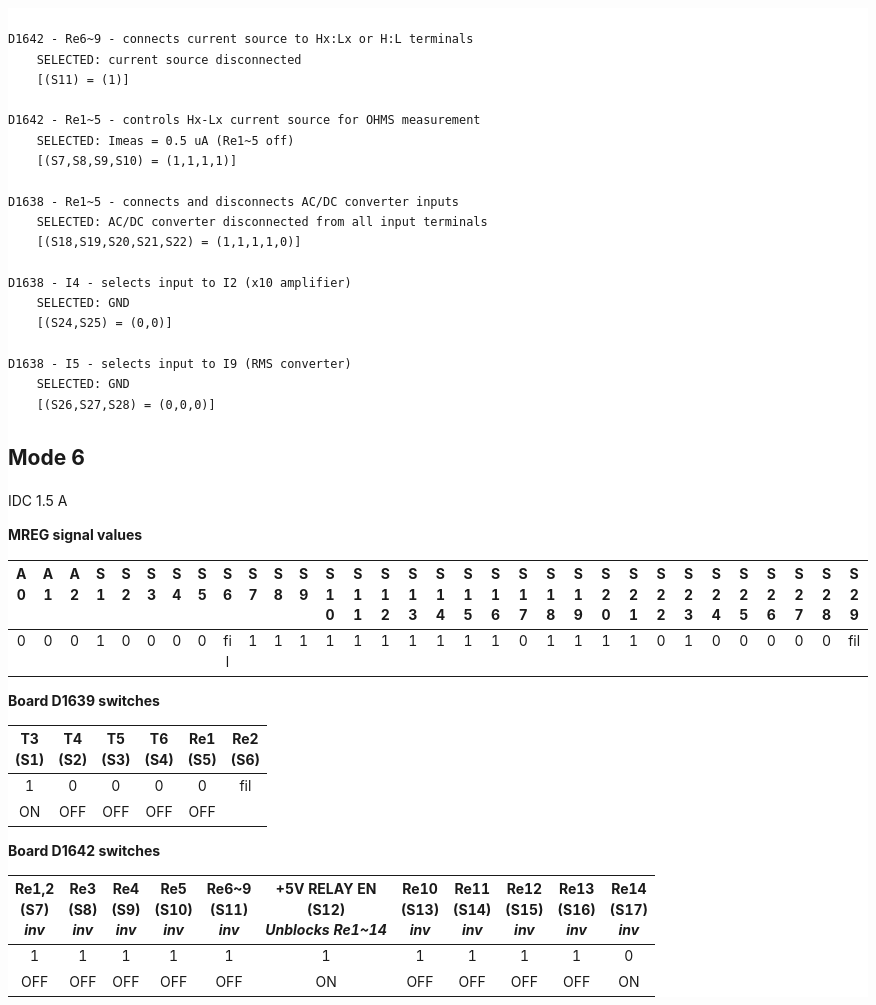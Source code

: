 ```

D1642 - Re6~9 - connects current source to Hx:Lx or H:L terminals
    SELECTED: current source disconnected
    [(S11) = (1)]

D1642 - Re1~5 - controls Hx-Lx current source for OHMS measurement
    SELECTED: Imeas = 0.5 uA (Re1~5 off)
    [(S7,S8,S9,S10) = (1,1,1,1)]

D1638 - Re1~5 - connects and disconnects AC/DC converter inputs
    SELECTED: AC/DC converter disconnected from all input terminals
    [(S18,S19,S20,S21,S22) = (1,1,1,1,0)]

D1638 - I4 - selects input to I2 (x10 amplifier)
    SELECTED: GND
    [(S24,S25) = (0,0)]

D1638 - I5 - selects input to I9 (RMS converter)
    SELECTED: GND
    [(S26,S27,S28) = (0,0,0)]

```

## Mode 6

IDC 1.5 A

**MREG signal values**

|A0  |A1  |A2  |S1  |S2  |S3  |S4  |S5  |S6  |S7  |S8  |S9  |S10 |S11 |S12 |S13 |S14 |S15 |S16 |S17 |S18 |S19 |S20 |S21 |S22 |S23 |S24 |S25 |S26 |S27 |S28 |S29 |
|:-: |:-: |:-: |:-: |:-: |:-: |:-: |:-: |:-: |:-: |:-: |:-: |:-: |:-: |:-: |:-: |:-: |:-: |:-: |:-: |:-: |:-: |:-: |:-: |:-: |:-: |:-: |:-: |:-: |:-: |:-: |:-: |
|0   |0   |0   |1   |0   |0   |0   |0   |fil |1   |1   |1   |1   |1   |1   |1   |1   |1   |1   |0   |1   |1   |1   |1   |0   |1   |0   |0   |0   |0   |0   |fil |

**Board D1639 switches**

|T3<br/>(S1)|T4<br/>(S2)|T5<br/>(S3)|T6<br/>(S4)|Re1<br/>(S5)|Re2<br/>(S6)|
|:-:|:-:|:-:|:-:|:-:|:-:|
|1|0|0|0|0|fil|
|ON|OFF|OFF|OFF|OFF||

**Board D1642 switches**

|Re1,2<br/>(S7)<br/>*inv*|Re3<br/>(S8)<br/>*inv*|Re4<br/>(S9)<br/>*inv*|Re5<br/>(S10)<br/>*inv*|Re6~9<br/>(S11)<br/>*inv*|+5V RELAY EN<br/>(S12)<br/>*Unblocks Re1~14*|Re10<br/>(S13)<br/>*inv*|Re11<br/>(S14)<br/>*inv*|Re12<br/>(S15)<br/>*inv*|Re13<br/>(S16)<br/>*inv*|Re14<br/>(S17)<br/>*inv*|
|:-:|:-:|:-:|:-:|:-:|:-:|:-:|:-:|:-:|:-:|:-:|
|1|1|1|1|1|1|1|1|1|1|0|
|OFF|OFF|OFF|OFF|OFF|ON|OFF|OFF|OFF|OFF|ON|
